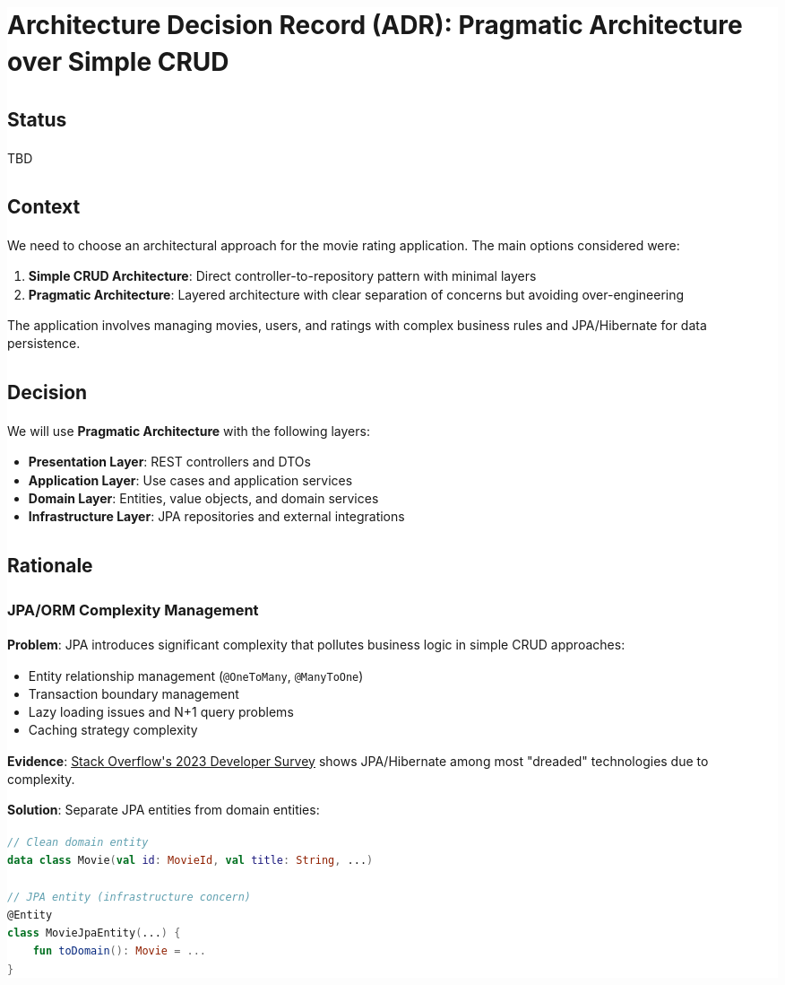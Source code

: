# Architecture Decision Record (ADR): Pragmatic Architecture over Simple CRUD

## Status
TBD

## Context

We need to choose an architectural approach for the movie rating application. The main options considered were:

1. **Simple CRUD Architecture**: Direct controller-to-repository pattern with minimal layers
2. **Pragmatic Architecture**: Layered architecture with clear separation of concerns but avoiding over-engineering

The application involves managing movies, users, and ratings with complex business rules and JPA/Hibernate for data persistence.

## Decision

We will use **Pragmatic Architecture** with the following layers:
- **Presentation Layer**: REST controllers and DTOs
- **Application Layer**: Use cases and application services
- **Domain Layer**: Entities, value objects, and domain services
- **Infrastructure Layer**: JPA repositories and external integrations

## Rationale

### **JPA/ORM Complexity Management**

**Problem**: JPA introduces significant complexity that pollutes business logic in simple CRUD approaches:
- Entity relationship management (`@OneToMany`, `@ManyToOne`)
- Transaction boundary management
- Lazy loading issues and N+1 query problems
- Caching strategy complexity

**Evidence**: [Stack Overflow's 2023 Developer Survey](https://survey.stackoverflow.co/2023/) shows JPA/Hibernate among most "dreaded" technologies due to complexity.

**Solution**: Separate JPA entities from domain entities:
```kotlin
// Clean domain entity
data class Movie(val id: MovieId, val title: String, ...)

// JPA entity (infrastructure concern)
@Entity
class MovieJpaEntity(...) {
    fun toDomain(): Movie = ...
}
```
